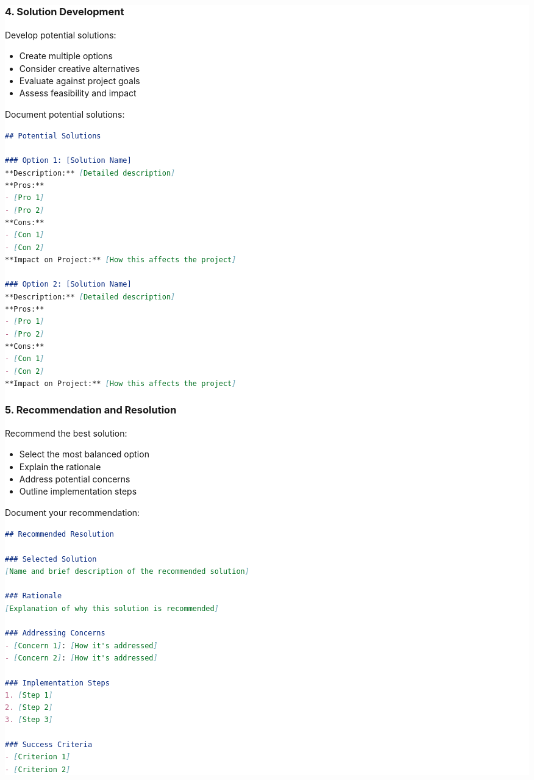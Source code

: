### 4. Solution Development

Develop potential solutions:
- Create multiple options
- Consider creative alternatives
- Evaluate against project goals
- Assess feasibility and impact

Document potential solutions:

```markdown
## Potential Solutions

### Option 1: [Solution Name]
**Description:** [Detailed description]
**Pros:**
- [Pro 1]
- [Pro 2]
**Cons:**
- [Con 1]
- [Con 2]
**Impact on Project:** [How this affects the project]

### Option 2: [Solution Name]
**Description:** [Detailed description]
**Pros:**
- [Pro 1]
- [Pro 2]
**Cons:**
- [Con 1]
- [Con 2]
**Impact on Project:** [How this affects the project]
```

### 5. Recommendation and Resolution

Recommend the best solution:
- Select the most balanced option
- Explain the rationale
- Address potential concerns
- Outline implementation steps

Document your recommendation:

```markdown
## Recommended Resolution

### Selected Solution
[Name and brief description of the recommended solution]

### Rationale
[Explanation of why this solution is recommended]

### Addressing Concerns
- [Concern 1]: [How it's addressed]
- [Concern 2]: [How it's addressed]

### Implementation Steps
1. [Step 1]
2. [Step 2]
3. [Step 3]

### Success Criteria
- [Criterion 1]
- [Criterion 2]
```
